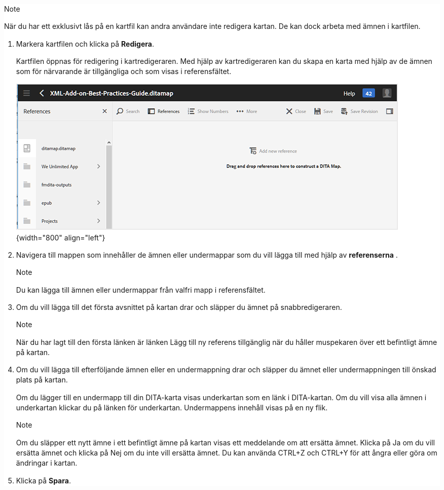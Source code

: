    >[!NOTE]
   >
   > När du har ett exklusivt lås på en kartfil kan andra användare inte redigera kartan. De kan dock arbeta med ämnen i kartfilen.

1. Markera kartfilen och klicka på **Redigera**.

   Kartfilen öppnas för redigering i kartredigeraren. Med hjälp av kartredigeraren kan du skapa en karta med hjälp av de ämnen som för närvarande är tillgängliga och som visas i referensfältet.

   ![](images/dita-map-01.png){width="800" align="left"}

1. Navigera till mappen som innehåller de ämnen eller undermappar som du vill lägga till med hjälp av **referenserna** .

   >[!NOTE]
   >
   > Du kan lägga till ämnen eller undermappar från valfri mapp i referensfältet.

1. Om du vill lägga till det första avsnittet på kartan drar och släpper du ämnet på snabbredigeraren.

   >[!NOTE]
   >
   > När du har lagt till den första länken är länken Lägg till ny referens tillgänglig när du håller muspekaren över ett befintligt ämne på kartan.

1. Om du vill lägga till efterföljande ämnen eller en undermappning drar och släpper du ämnet eller undermappningen till önskad plats på kartan.

   Om du lägger till en undermapp till din DITA-karta visas underkartan som en länk i DITA-kartan. Om du vill visa alla ämnen i underkartan klickar du på länken för underkartan. Undermappens innehåll visas på en ny flik.

   >[!NOTE]
   >
   > Om du släpper ett nytt ämne i ett befintligt ämne på kartan visas ett meddelande om att ersätta ämnet. Klicka på Ja om du vill ersätta ämnet och klicka på Nej om du inte vill ersätta ämnet. Du kan använda CTRL+Z och CTRL+Y för att ångra eller göra om ändringar i kartan.

1. Klicka på **Spara**.
